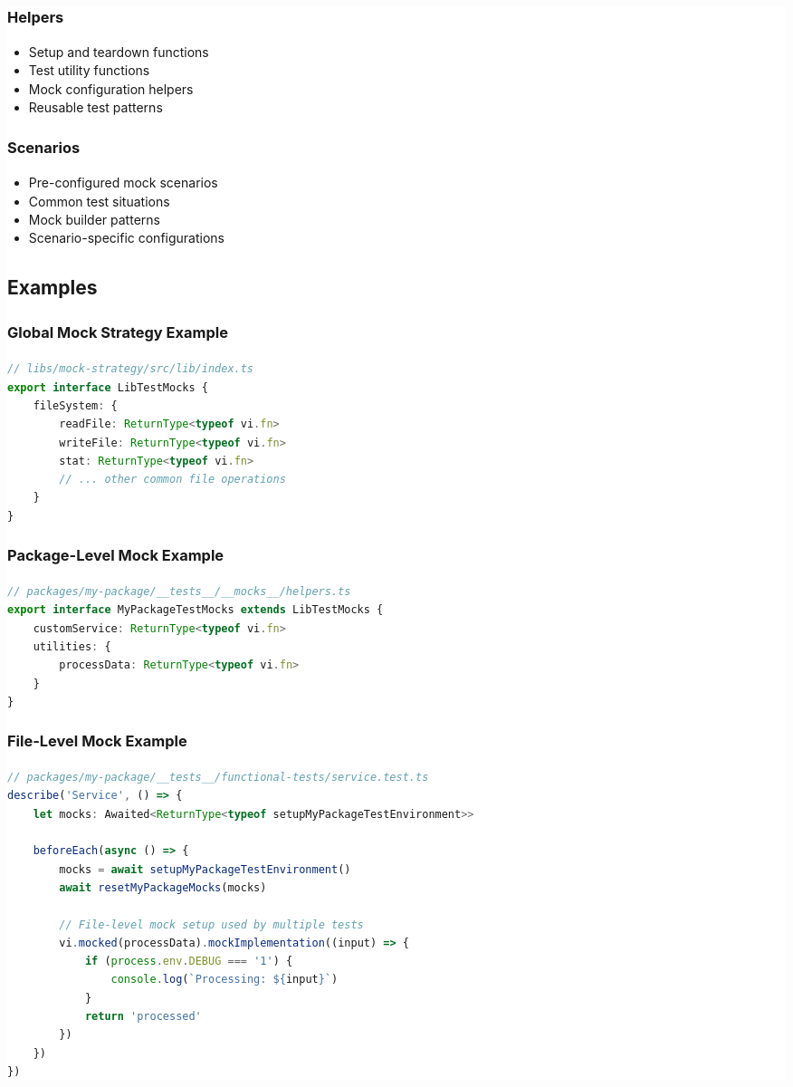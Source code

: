 ### **Helpers**

- Setup and teardown functions
- Test utility functions
- Mock configuration helpers
- Reusable test patterns

### **Scenarios**

- Pre-configured mock scenarios
- Common test situations
- Mock builder patterns
- Scenario-specific configurations

## Examples

### Global Mock Strategy Example

```typescript
// libs/mock-strategy/src/lib/index.ts
export interface LibTestMocks {
    fileSystem: {
        readFile: ReturnType<typeof vi.fn>
        writeFile: ReturnType<typeof vi.fn>
        stat: ReturnType<typeof vi.fn>
        // ... other common file operations
    }
}
```

### Package-Level Mock Example

```typescript
// packages/my-package/__tests__/__mocks__/helpers.ts
export interface MyPackageTestMocks extends LibTestMocks {
    customService: ReturnType<typeof vi.fn>
    utilities: {
        processData: ReturnType<typeof vi.fn>
    }
}
```

### File-Level Mock Example

```typescript
// packages/my-package/__tests__/functional-tests/service.test.ts
describe('Service', () => {
    let mocks: Awaited<ReturnType<typeof setupMyPackageTestEnvironment>>

    beforeEach(async () => {
        mocks = await setupMyPackageTestEnvironment()
        await resetMyPackageMocks(mocks)

        // File-level mock setup used by multiple tests
        vi.mocked(processData).mockImplementation((input) => {
            if (process.env.DEBUG === '1') {
                console.log(`Processing: ${input}`)
            }
            return 'processed'
        })
    })
})
```
